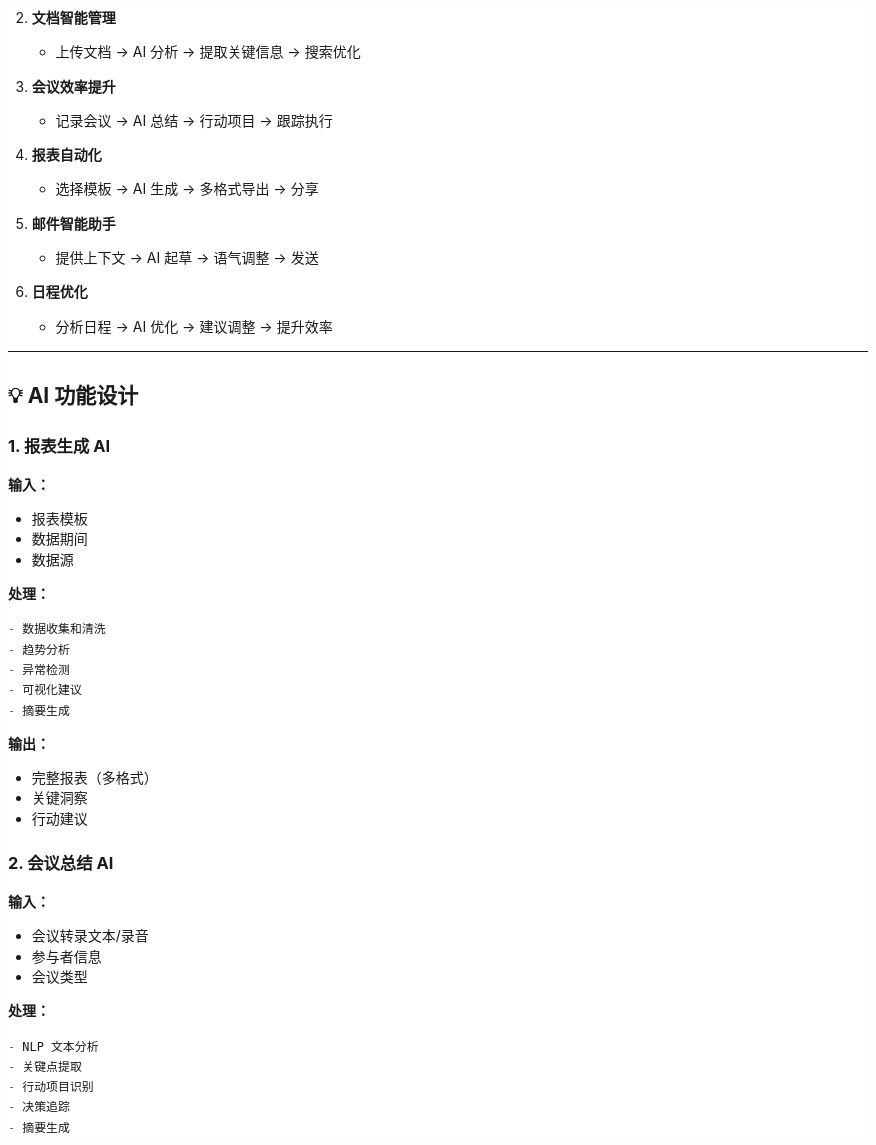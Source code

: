 2. **文档智能管理**
   - 上传文档 → AI 分析 → 提取关键信息 → 搜索优化

3. **会议效率提升**
   - 记录会议 → AI 总结 → 行动项目 → 跟踪执行

4. **报表自动化**
   - 选择模板 → AI 生成 → 多格式导出 → 分享

5. **邮件智能助手**
   - 提供上下文 → AI 起草 → 语气调整 → 发送

6. **日程优化**
   - 分析日程 → AI 优化 → 建议调整 → 提升效率

---

## 💡 AI 功能设计

### 1. 报表生成 AI

**输入：**
- 报表模板
- 数据期间
- 数据源

**处理：**
```typescript
- 数据收集和清洗
- 趋势分析
- 异常检测
- 可视化建议
- 摘要生成
```

**输出：**
- 完整报表（多格式）
- 关键洞察
- 行动建议

### 2. 会议总结 AI

**输入：**
- 会议转录文本/录音
- 参与者信息
- 会议类型

**处理：**
```typescript
- NLP 文本分析
- 关键点提取
- 行动项目识别
- 决策追踪
- 摘要生成
```
